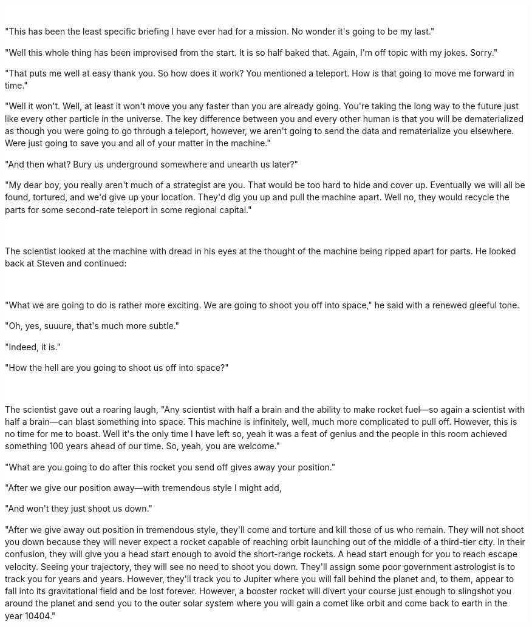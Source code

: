 <br/>

&quot;This has been the least specific briefing I have ever had for a mission. No wonder it&#39;s going to be my last.&quot;

&quot;Well this whole thing has been improvised from the start. It is so half baked that. Again, I&#39;m off topic with my jokes. Sorry.&quot;

&quot;That puts me well at easy thank you. So how does it work? You mentioned a teleport. How is that going to move me forward in time.&quot;

&quot;Well it won&#39;t. Well, at least it won&#39;t move you any faster than you are already going. You&#39;re taking the long way to the future just like every other particle in the universe. The key difference between you and every other human is that you will be dematerialized as though you were going to go through a teleport, however, we aren&#39;t going to send the data and rematerialize you elsewhere. Were just going to save  you and all of your matter in the machine.&quot;

&quot;And then what? Bury us underground somewhere and unearth us later?&quot;

&quot;My dear boy, you really aren&#39;t much of a strategist are you. That would be too hard to hide and cover up. Eventually we will all be found, tortured, and we&#39;d give up your location. They&#39;d dig you up and pull the machine apart. Well no, they would recycle the parts for some second-rate teleport in some regional capital.&quot;

<br/>

The scientist looked at the machine with dread in his eyes at the thought of the machine being ripped apart for parts. He looked back at Steven and continued:

<br/>

&quot;What we are going to do is rather more exciting. We are going to shoot you off into space,&quot; he said with a renewed gleeful tone.

&quot;Oh, yes, suuure, that&#39;s much more subtle.&quot;

&quot;Indeed, it is.&quot;

&quot;How the hell are you going to shoot us off into space?&quot;

<br/>

The scientist gave out a roaring laugh, &quot;Any scientist with half a brain and the ability to make rocket fuel—so again a scientist with half a brain—can blast something into space. This machine is infinitely, well, much more complicated to pull off. However, this is no time for me to boast. Well it&#39;s the only time I have left so, yeah it was a feat of genius and the people in this room achieved something 100 years ahead of our time. So, yeah, you are welcome.&quot;

&quot;What are you going to do after this rocket you send off gives away your position.&quot;

&quot;After we give our position away—with tremendous style I might add,

&quot;And won&#39;t they just shoot us down.&quot;

 &quot;After we give away out position in tremendous style, they&#39;ll come and torture and kill those of us who remain. They will not shoot you down because they will never expect a rocket capable of reaching orbit launching out of the middle of a third-tier city. In their confusion, they will give you a head start enough to avoid the short-range rockets. A head start enough for you to reach escape velocity. Seeing your trajectory, they will see no need to shoot you down. They&#39;ll assign some poor government astrologist is to track you for years and years. However, they&#39;ll track you to Jupiter where you will fall behind the planet and, to them, appear to fall into its gravitational field and be lost forever. However, a booster rocket will divert your course just enough to slingshot you around the planet and send you to the outer solar system where you will gain a comet like orbit and come back to earth in the year 10404.&quot;
